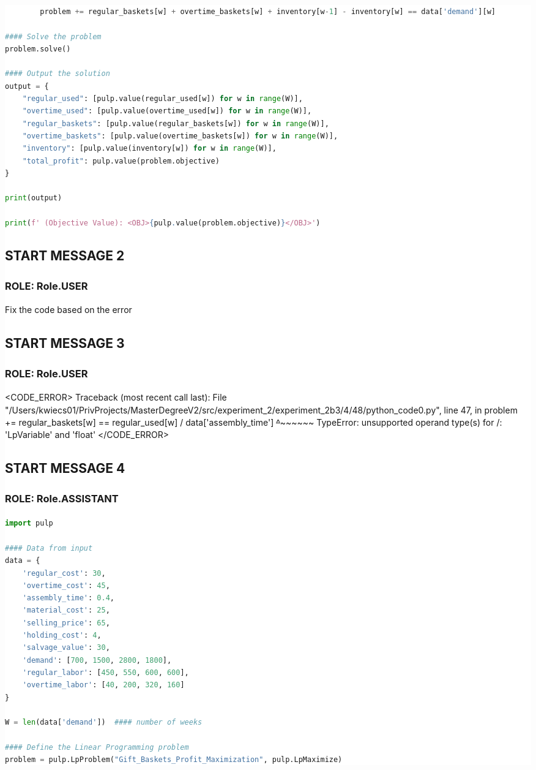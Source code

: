 ```python
        problem += regular_baskets[w] + overtime_baskets[w] + inventory[w-1] - inventory[w] == data['demand'][w]

#### Solve the problem
problem.solve()

#### Output the solution
output = {
    "regular_used": [pulp.value(regular_used[w]) for w in range(W)],
    "overtime_used": [pulp.value(overtime_used[w]) for w in range(W)],
    "regular_baskets": [pulp.value(regular_baskets[w]) for w in range(W)],
    "overtime_baskets": [pulp.value(overtime_baskets[w]) for w in range(W)],
    "inventory": [pulp.value(inventory[w]) for w in range(W)],
    "total_profit": pulp.value(problem.objective)
}

print(output)

print(f' (Objective Value): <OBJ>{pulp.value(problem.objective)}</OBJ>')
```

## START MESSAGE 2 
### ROLE: Role.USER
Fix the code based on the error

## START MESSAGE 3 
### ROLE: Role.USER
<CODE_ERROR>
Traceback (most recent call last):
  File "/Users/kwiecs01/PrivProjects/MasterDegreeV2/src/experiment_2/experiment_2b3/4/48/python_code0.py", line 47, in <module>
    problem += regular_baskets[w] == regular_used[w] / data['assembly_time']
                                     ~~~~~~~~~~~~~~~~^~~~~~~~~~~~~~~~~~~~~~~
TypeError: unsupported operand type(s) for /: 'LpVariable' and 'float'
</CODE_ERROR>


## START MESSAGE 4 
### ROLE: Role.ASSISTANT
```python
import pulp

#### Data from input
data = {
    'regular_cost': 30,
    'overtime_cost': 45,
    'assembly_time': 0.4,
    'material_cost': 25,
    'selling_price': 65,
    'holding_cost': 4,
    'salvage_value': 30,
    'demand': [700, 1500, 2800, 1800],
    'regular_labor': [450, 550, 600, 600],
    'overtime_labor': [40, 200, 320, 160]
}

W = len(data['demand'])  #### number of weeks

#### Define the Linear Programming problem
problem = pulp.LpProblem("Gift_Baskets_Profit_Maximization", pulp.LpMaximize)
```